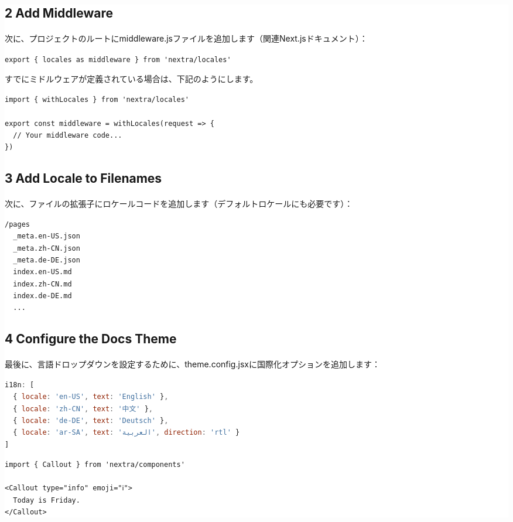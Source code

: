 

## 2 Add Middleware

次に、プロジェクトのルートにmiddleware.jsファイルを追加します（関連Next.jsドキュメント）：



```
export { locales as middleware } from 'nextra/locales'

```

すでにミドルウェアが定義されている場合は、下記のようにします。

```
import { withLocales } from 'nextra/locales'

export const middleware = withLocales(request => {
  // Your middleware code...
})

```



## 3 Add Locale to Filenames

次に、ファイルの拡張子にロケールコードを追加します（デフォルトロケールにも必要です）：

```
/pages
  _meta.en-US.json
  _meta.zh-CN.json
  _meta.de-DE.json
  index.en-US.md
  index.zh-CN.md
  index.de-DE.md
  ...

```



## 4 Configure the Docs Theme

最後に、言語ドロップダウンを設定するために、theme.config.jsxに国際化オプションを追加します：

```theme.config.jsx
i18n: [
  { locale: 'en-US', text: 'English' },
  { locale: 'zh-CN', text: '中文' },
  { locale: 'de-DE', text: 'Deutsch' },
  { locale: 'ar-SA', text: 'العربية', direction: 'rtl' }
]

```


```
import { Callout } from 'nextra/components'

<Callout type="info" emoji="ℹ">
  Today is Friday.
</Callout>

```
